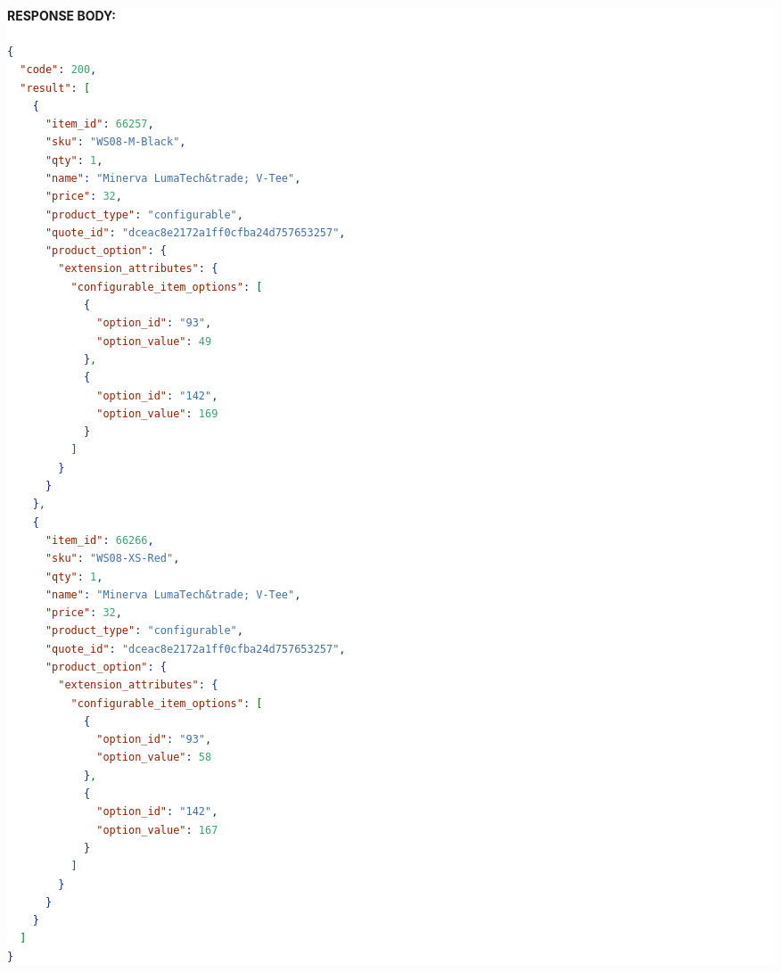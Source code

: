 
#### RESPONSE BODY:
```json
{
  "code": 200,
  "result": [
    {
      "item_id": 66257,
      "sku": "WS08-M-Black",
      "qty": 1,
      "name": "Minerva LumaTech&trade; V-Tee",
      "price": 32,
      "product_type": "configurable",
      "quote_id": "dceac8e2172a1ff0cfba24d757653257",
      "product_option": {
        "extension_attributes": {
          "configurable_item_options": [
            {
              "option_id": "93",
              "option_value": 49
            },
            {
              "option_id": "142",
              "option_value": 169
            }
          ]
        }
      }
    },
    {
      "item_id": 66266,
      "sku": "WS08-XS-Red",
      "qty": 1,
      "name": "Minerva LumaTech&trade; V-Tee",
      "price": 32,
      "product_type": "configurable",
      "quote_id": "dceac8e2172a1ff0cfba24d757653257",
      "product_option": {
        "extension_attributes": {
          "configurable_item_options": [
            {
              "option_id": "93",
              "option_value": 58
            },
            {
              "option_id": "142",
              "option_value": 167
            }
          ]
        }
      }
    }
  ]
}

```
